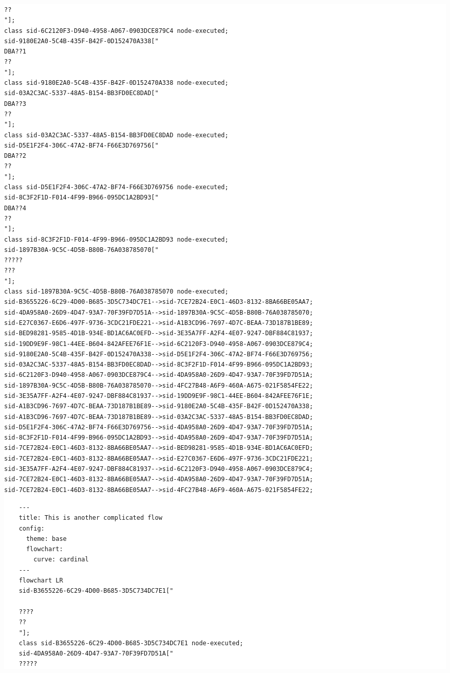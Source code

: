     ??
    "];
    class sid-6C2120F3-D940-4958-A067-0903DCE879C4 node-executed;
    sid-9180E2A0-5C4B-435F-B42F-0D152470A338["
    DBA??1
    ??
    "];
    class sid-9180E2A0-5C4B-435F-B42F-0D152470A338 node-executed;
    sid-03A2C3AC-5337-48A5-B154-BB3FD0EC8DAD["
    DBA??3
    ??
    "];
    class sid-03A2C3AC-5337-48A5-B154-BB3FD0EC8DAD node-executed;
    sid-D5E1F2F4-306C-47A2-BF74-F66E3D769756["
    DBA??2
    ??
    "];
    class sid-D5E1F2F4-306C-47A2-BF74-F66E3D769756 node-executed;
    sid-8C3F2F1D-F014-4F99-B966-095DC1A2BD93["
    DBA??4
    ??
    "];
    class sid-8C3F2F1D-F014-4F99-B966-095DC1A2BD93 node-executed;
    sid-1897B30A-9C5C-4D5B-B80B-76A038785070["
    ?????
    ???
    "];
    class sid-1897B30A-9C5C-4D5B-B80B-76A038785070 node-executed;
    sid-B3655226-6C29-4D00-B685-3D5C734DC7E1-->sid-7CE72B24-E0C1-46D3-8132-8BA66BE05AA7;
    sid-4DA958A0-26D9-4D47-93A7-70F39FD7D51A-->sid-1897B30A-9C5C-4D5B-B80B-76A038785070;
    sid-E27C0367-E6D6-497F-9736-3CDC21FDE221-->sid-A1B3CD96-7697-4D7C-BEAA-73D187B1BE89;
    sid-BED98281-9585-4D1B-934E-BD1AC6AC0EFD-->sid-3E35A7FF-A2F4-4E07-9247-DBF884C81937;
    sid-19DD9E9F-98C1-44EE-B604-842AFEE76F1E-->sid-6C2120F3-D940-4958-A067-0903DCE879C4;
    sid-9180E2A0-5C4B-435F-B42F-0D152470A338-->sid-D5E1F2F4-306C-47A2-BF74-F66E3D769756;
    sid-03A2C3AC-5337-48A5-B154-BB3FD0EC8DAD-->sid-8C3F2F1D-F014-4F99-B966-095DC1A2BD93;
    sid-6C2120F3-D940-4958-A067-0903DCE879C4-->sid-4DA958A0-26D9-4D47-93A7-70F39FD7D51A;
    sid-1897B30A-9C5C-4D5B-B80B-76A038785070-->sid-4FC27B48-A6F9-460A-A675-021F5854FE22;
    sid-3E35A7FF-A2F4-4E07-9247-DBF884C81937-->sid-19DD9E9F-98C1-44EE-B604-842AFEE76F1E;
    sid-A1B3CD96-7697-4D7C-BEAA-73D187B1BE89-->sid-9180E2A0-5C4B-435F-B42F-0D152470A338;
    sid-A1B3CD96-7697-4D7C-BEAA-73D187B1BE89-->sid-03A2C3AC-5337-48A5-B154-BB3FD0EC8DAD;
    sid-D5E1F2F4-306C-47A2-BF74-F66E3D769756-->sid-4DA958A0-26D9-4D47-93A7-70F39FD7D51A;
    sid-8C3F2F1D-F014-4F99-B966-095DC1A2BD93-->sid-4DA958A0-26D9-4D47-93A7-70F39FD7D51A;
    sid-7CE72B24-E0C1-46D3-8132-8BA66BE05AA7-->sid-BED98281-9585-4D1B-934E-BD1AC6AC0EFD;
    sid-7CE72B24-E0C1-46D3-8132-8BA66BE05AA7-->sid-E27C0367-E6D6-497F-9736-3CDC21FDE221;
    sid-3E35A7FF-A2F4-4E07-9247-DBF884C81937-->sid-6C2120F3-D940-4958-A067-0903DCE879C4;
    sid-7CE72B24-E0C1-46D3-8132-8BA66BE05AA7-->sid-4DA958A0-26D9-4D47-93A7-70F39FD7D51A;
    sid-7CE72B24-E0C1-46D3-8132-8BA66BE05AA7-->sid-4FC27B48-A6F9-460A-A675-021F5854FE22;
```mermaid   
    ---
    title: This is another complicated flow
    config:
      theme: base
      flowchart:
        curve: cardinal
    ---
    flowchart LR
    sid-B3655226-6C29-4D00-B685-3D5C734DC7E1["

    ????
    ??
    "];
    class sid-B3655226-6C29-4D00-B685-3D5C734DC7E1 node-executed;
    sid-4DA958A0-26D9-4D47-93A7-70F39FD7D51A["
    ?????
```